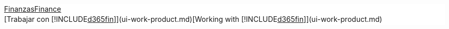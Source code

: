 [<span data-ttu-id="e0c15-188">Finanzas</span><span class="sxs-lookup"><span data-stu-id="e0c15-188">Finance</span></span>](finance.md)  
<span data-ttu-id="e0c15-189">[Trabajar con [!INCLUDE[d365fin](includes/d365fin_md.md)]](ui-work-product.md)</span><span class="sxs-lookup"><span data-stu-id="e0c15-189">[Working with [!INCLUDE[d365fin](includes/d365fin_md.md)]](ui-work-product.md)</span></span>

